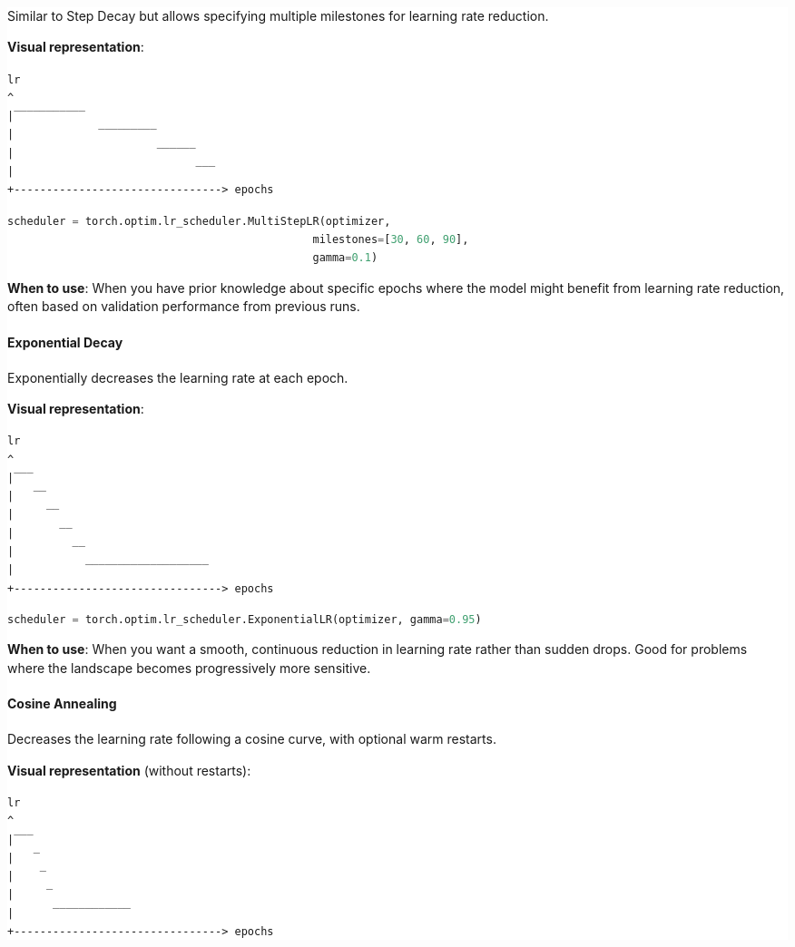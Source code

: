 Similar to Step Decay but allows specifying multiple milestones for learning rate reduction.

**Visual representation**:
```
lr
^
|‾‾‾‾‾‾‾‾‾‾‾
|             ‾‾‾‾‾‾‾‾‾
|                      ‾‾‾‾‾‾
|                            ‾‾‾
+--------------------------------> epochs
```

```python
scheduler = torch.optim.lr_scheduler.MultiStepLR(optimizer, 
                                               milestones=[30, 60, 90], 
                                               gamma=0.1)
```

**When to use**: When you have prior knowledge about specific epochs where the model might benefit from learning rate reduction, often based on validation performance from previous runs.

#### Exponential Decay

Exponentially decreases the learning rate at each epoch.

**Visual representation**:
```
lr
^
|‾‾‾
|   ‾‾
|     ‾‾
|       ‾‾
|         ‾‾
|           ‾‾‾‾‾‾‾‾‾‾‾‾‾‾‾‾‾‾‾
+--------------------------------> epochs
```

```python
scheduler = torch.optim.lr_scheduler.ExponentialLR(optimizer, gamma=0.95)
```

**When to use**: When you want a smooth, continuous reduction in learning rate rather than sudden drops. Good for problems where the landscape becomes progressively more sensitive.

#### Cosine Annealing

Decreases the learning rate following a cosine curve, with optional warm restarts.

**Visual representation** (without restarts):
```
lr
^
|‾‾‾
|   ‾
|    ‾
|     ‾
|      ‾‾‾‾‾‾‾‾‾‾‾‾
+--------------------------------> epochs
```
